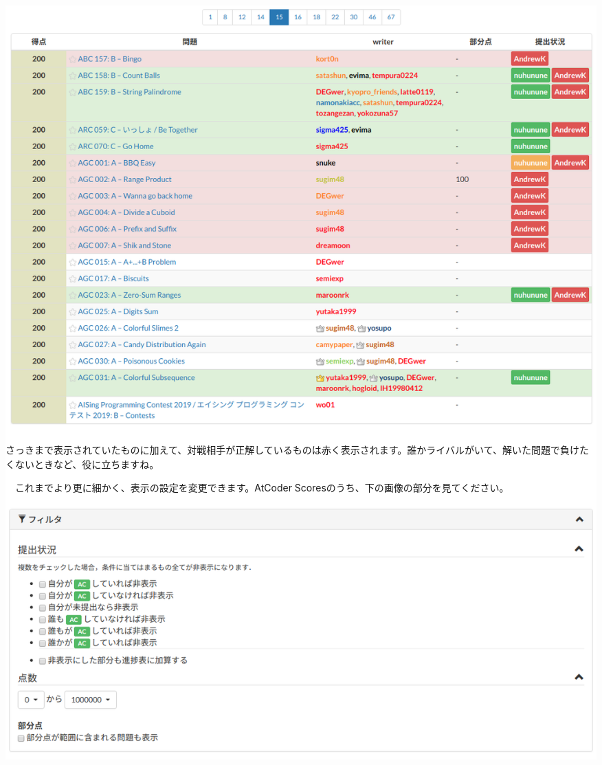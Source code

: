 ![AtCoder Scores 複数ユーザー指定の結果](./scores-select_couple_result.png)

さっきまで表示されていたものに加えて、対戦相手が正解しているものは赤く表示されます。誰かライバルがいて、解いた問題で負けたくないときなど、役に立ちますね。

　これまでより更に細かく、表示の設定を変更できます。AtCoder Scoresのうち、下の画像の部分を見てください。

![AtCoder Scores 設定](./scores-many_settings.png)
